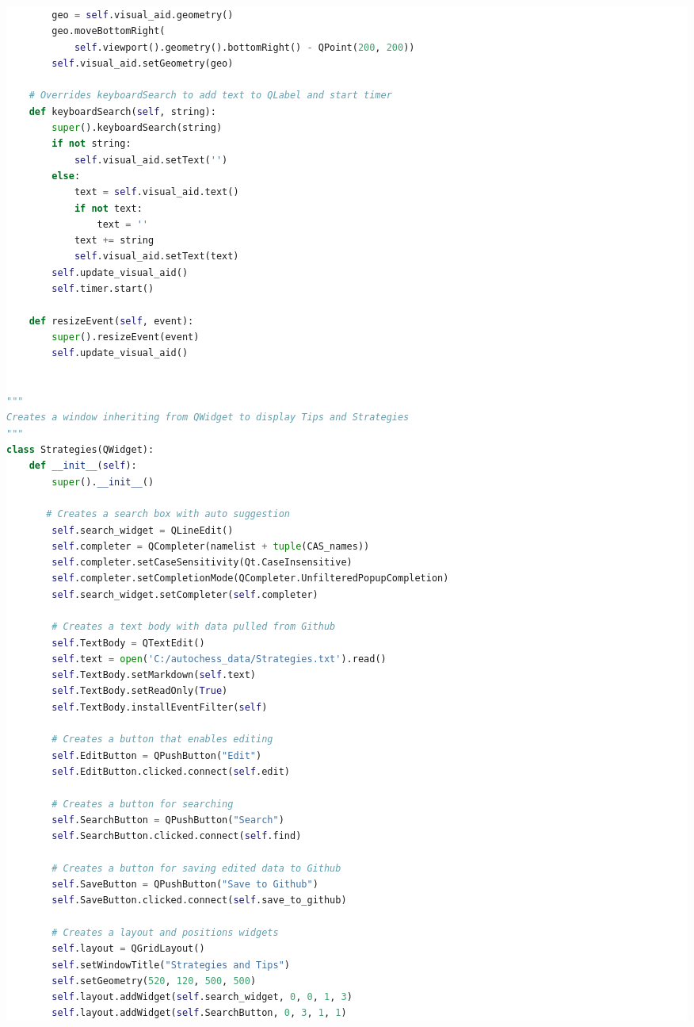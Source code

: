 ```python
        geo = self.visual_aid.geometry()
        geo.moveBottomRight(
            self.viewport().geometry().bottomRight() - QPoint(200, 200))
        self.visual_aid.setGeometry(geo)

    # Overrides keyboardSearch to add text to QLabel and start timer
    def keyboardSearch(self, string):
        super().keyboardSearch(string)
        if not string:
            self.visual_aid.setText('')
        else:
            text = self.visual_aid.text()
            if not text:
                text = ''
            text += string
            self.visual_aid.setText(text)
        self.update_visual_aid()
        self.timer.start()

    def resizeEvent(self, event):
        super().resizeEvent(event)
        self.update_visual_aid()


"""
Creates a window inheriting from QWidget to display Tips and Strategies
"""
class Strategies(QWidget):
    def __init__(self):
        super().__init__()

       # Creates a search box with auto suggestion
        self.search_widget = QLineEdit()
        self.completer = QCompleter(namelist + tuple(CAS_names))
        self.completer.setCaseSensitivity(Qt.CaseInsensitive)
        self.completer.setCompletionMode(QCompleter.UnfilteredPopupCompletion)
        self.search_widget.setCompleter(self.completer)

        # Creates a text body with data pulled from Github
        self.TextBody = QTextEdit()
        self.text = open('C:/autochess_data/Strategies.txt').read()
        self.TextBody.setMarkdown(self.text)
        self.TextBody.setReadOnly(True)
        self.TextBody.installEventFilter(self)

        # Creates a button that enables editing
        self.EditButton = QPushButton("Edit")
        self.EditButton.clicked.connect(self.edit)

        # Creates a button for searching
        self.SearchButton = QPushButton("Search")
        self.SearchButton.clicked.connect(self.find)

        # Creates a button for saving edited data to Github
        self.SaveButton = QPushButton("Save to Github")
        self.SaveButton.clicked.connect(self.save_to_github)

        # Creates a layout and positions widgets
        self.layout = QGridLayout()
        self.setWindowTitle("Strategies and Tips")
        self.setGeometry(520, 120, 500, 500)
        self.layout.addWidget(self.search_widget, 0, 0, 1, 3)
        self.layout.addWidget(self.SearchButton, 0, 3, 1, 1)
```